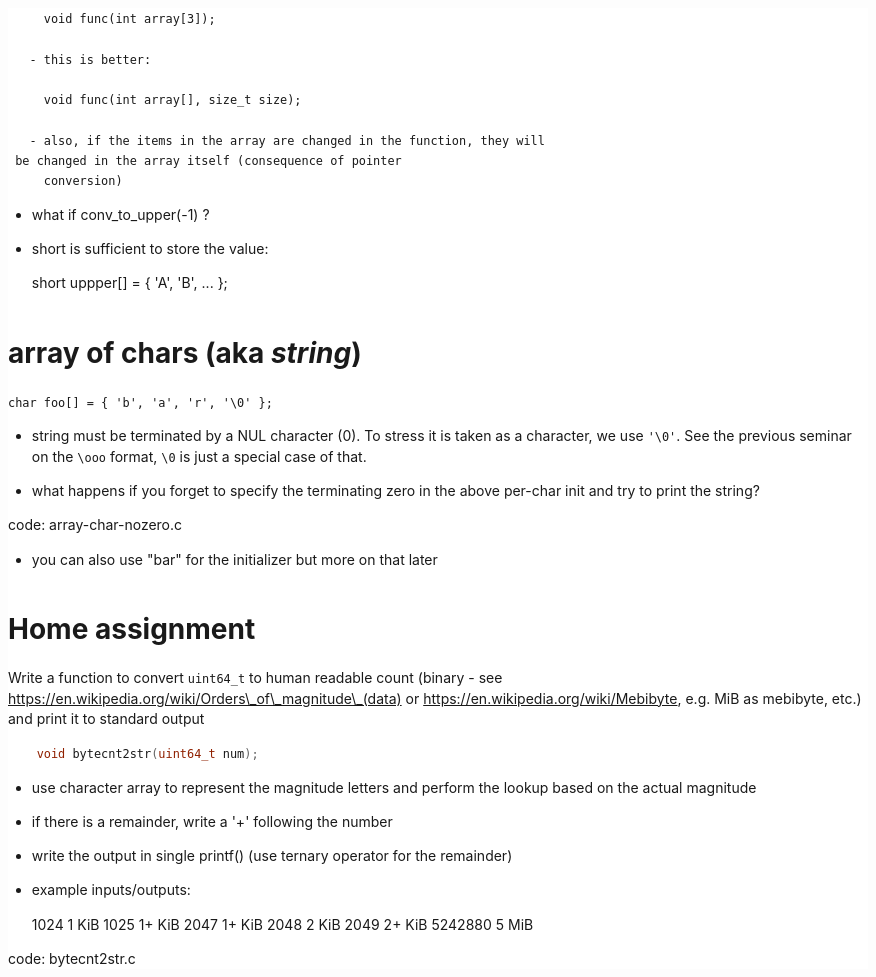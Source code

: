          void func(int array[3]);

       - this is better:

         void func(int array[], size_t size);

       - also, if the items in the array are changed in the function, they will
	 be changed in the array itself (consequence of pointer
         conversion)

- what if conv\_to\_upper(-1) ?
- short is sufficient to store the value:

	short uppper[] = { 'A', 'B', ... };

# array of chars (aka *string*)

	char foo[] = { 'b', 'a', 'r', '\0' };

- string must be terminated by a NUL character (0).  To stress it is taken as a
  character, we use `'\0'`.  See the previous seminar on the `\ooo` format, `\0`
  is just a special case of that.

- what happens if you forget to specify the terminating zero in the above
  per-char init and try to print the string?

code: array-char-nozero.c

- you can also use "bar" for the initializer but more on that later

# Home assignment

Write a function to convert `uint64_t` to human readable count (binary - see
https://en.wikipedia.org/wiki/Orders\_of\_magnitude\_(data) or
https://en.wikipedia.org/wiki/Mebibyte, e.g. MiB as mebibyte, etc.) and print it
to standard output

```C
	void bytecnt2str(uint64_t num);
```

- use character array to represent the magnitude letters and perform the lookup
  based on the actual magnitude
- if there is a remainder, write a '+' following the number
- write the output in single printf() (use ternary operator for the remainder)

- example inputs/outputs:

	1024		1 KiB
	1025		1+ KiB
	2047		1+ KiB
	2048		2 KiB
	2049		2+ KiB
	5242880		5 MiB

code: bytecnt2str.c
